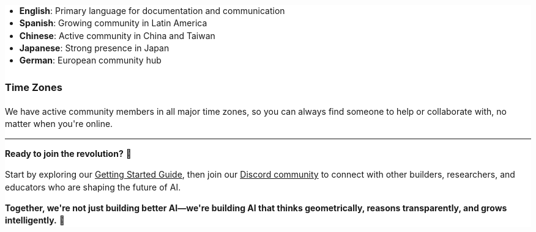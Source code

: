 - **English**: Primary language for documentation and communication
- **Spanish**: Growing community in Latin America
- **Chinese**: Active community in China and Taiwan
- **Japanese**: Strong presence in Japan
- **German**: European community hub

### Time Zones

We have active community members in all major time zones, so you can always find someone to help or collaborate with, no matter when you're online.

---

**Ready to join the revolution?** 🚀

Start by exploring our [Getting Started Guide](getting-started.md), then join our [Discord community](https://discord.gg/projective-semantics) to connect with other builders, researchers, and educators who are shaping the future of AI.

**Together, we're not just building better AI—we're building AI that thinks geometrically, reasons transparently, and grows intelligently.** 🌟

